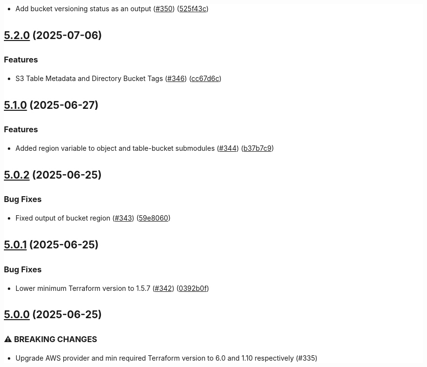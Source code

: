 * Add bucket versioning status as an output ([#350](https://github.com/terraform-aws-modules/terraform-aws-s3-bucket/issues/350)) ([525f43c](https://github.com/terraform-aws-modules/terraform-aws-s3-bucket/commit/525f43c045a0fd141ef9573b83d4be5b9c266787))

## [5.2.0](https://github.com/terraform-aws-modules/terraform-aws-s3-bucket/compare/v5.1.0...v5.2.0) (2025-07-06)


### Features

* S3 Table Metadata and Directory Bucket Tags ([#346](https://github.com/terraform-aws-modules/terraform-aws-s3-bucket/issues/346)) ([cc67d6c](https://github.com/terraform-aws-modules/terraform-aws-s3-bucket/commit/cc67d6cfdcd1987e2864e452dad55e4a36a8b84e))

## [5.1.0](https://github.com/terraform-aws-modules/terraform-aws-s3-bucket/compare/v5.0.2...v5.1.0) (2025-06-27)


### Features

* Added region variable to object and table-bucket submodules ([#344](https://github.com/terraform-aws-modules/terraform-aws-s3-bucket/issues/344)) ([b37b7c9](https://github.com/terraform-aws-modules/terraform-aws-s3-bucket/commit/b37b7c99da310beca21fdc4cde35d9feb454fd0c))

## [5.0.2](https://github.com/terraform-aws-modules/terraform-aws-s3-bucket/compare/v5.0.1...v5.0.2) (2025-06-25)


### Bug Fixes

* Fixed output of bucket region ([#343](https://github.com/terraform-aws-modules/terraform-aws-s3-bucket/issues/343)) ([59e8060](https://github.com/terraform-aws-modules/terraform-aws-s3-bucket/commit/59e806017c1827cc53fe5a4dada16fbf9f30bee0))

## [5.0.1](https://github.com/terraform-aws-modules/terraform-aws-s3-bucket/compare/v5.0.0...v5.0.1) (2025-06-25)


### Bug Fixes

* Lower minimum Terraform version to 1.5.7 ([#342](https://github.com/terraform-aws-modules/terraform-aws-s3-bucket/issues/342)) ([0392b0f](https://github.com/terraform-aws-modules/terraform-aws-s3-bucket/commit/0392b0faa8eb232e859e33eaca25dc43fd9a3646))

## [5.0.0](https://github.com/terraform-aws-modules/terraform-aws-s3-bucket/compare/v4.11.0...v5.0.0) (2025-06-25)


### ⚠ BREAKING CHANGES

* Upgrade AWS provider and min required Terraform version to 6.0 and 1.10 respectively (#335)
